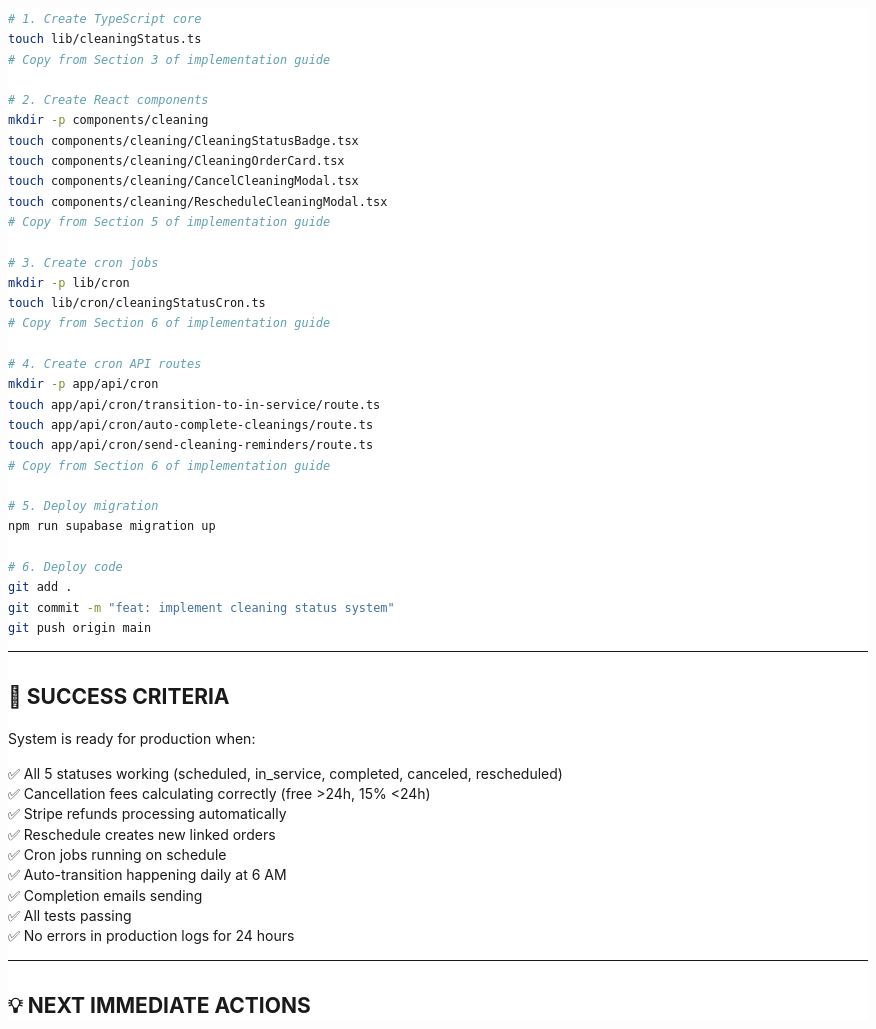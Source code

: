 ```bash
# 1. Create TypeScript core
touch lib/cleaningStatus.ts
# Copy from Section 3 of implementation guide

# 2. Create React components
mkdir -p components/cleaning
touch components/cleaning/CleaningStatusBadge.tsx
touch components/cleaning/CleaningOrderCard.tsx
touch components/cleaning/CancelCleaningModal.tsx
touch components/cleaning/RescheduleCleaningModal.tsx
# Copy from Section 5 of implementation guide

# 3. Create cron jobs
mkdir -p lib/cron
touch lib/cron/cleaningStatusCron.ts
# Copy from Section 6 of implementation guide

# 4. Create cron API routes
mkdir -p app/api/cron
touch app/api/cron/transition-to-in-service/route.ts
touch app/api/cron/auto-complete-cleanings/route.ts
touch app/api/cron/send-cleaning-reminders/route.ts
# Copy from Section 6 of implementation guide

# 5. Deploy migration
npm run supabase migration up

# 6. Deploy code
git add .
git commit -m "feat: implement cleaning status system"
git push origin main
```

---

## 🎯 SUCCESS CRITERIA

System is ready for production when:

✅ All 5 statuses working (scheduled, in_service, completed, canceled, rescheduled)  
✅ Cancellation fees calculating correctly (free >24h, 15% <24h)  
✅ Stripe refunds processing automatically  
✅ Reschedule creates new linked orders  
✅ Cron jobs running on schedule  
✅ Auto-transition happening daily at 6 AM  
✅ Completion emails sending  
✅ All tests passing  
✅ No errors in production logs for 24 hours  

---

## 💡 NEXT IMMEDIATE ACTIONS
